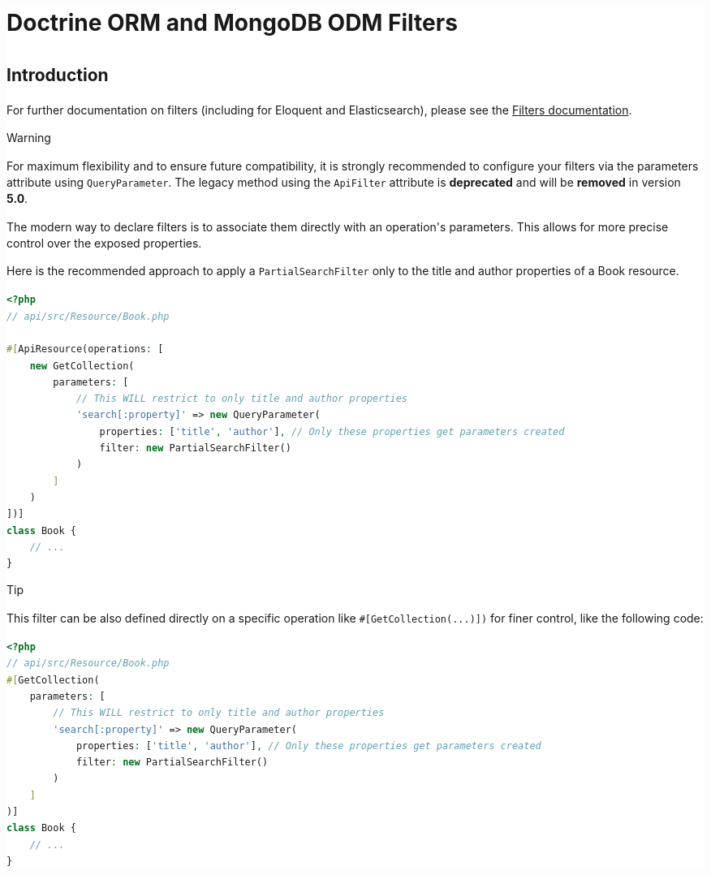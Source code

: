 # Doctrine ORM and MongoDB ODM Filters

## Introduction

For further documentation on filters (including for Eloquent and Elasticsearch), please see the [Filters documentation](filters.md).

> [!WARNING]
> For maximum flexibility and to ensure future compatibility, it is strongly recommended to configure your filters via
> the parameters attribute using `QueryParameter`. The legacy method using the `ApiFilter` attribute is **deprecated** and
> will be **removed** in version **5.0**.

The modern way to declare filters is to associate them directly with an operation's parameters. This allows for more
precise control over the exposed properties.

Here is the recommended approach to apply a `PartialSearchFilter` only to the title and author properties of a Book resource.

```php
<?php
// api/src/Resource/Book.php

#[ApiResource(operations: [
    new GetCollection(
        parameters: [
            // This WILL restrict to only title and author properties
            'search[:property]' => new QueryParameter(
                properties: ['title', 'author'], // Only these properties get parameters created
                filter: new PartialSearchFilter()
            )
        ]
    )
])]
class Book {
    // ...
}
```
> [!TIP]
> This filter can be also defined directly on a specific operation like `#[GetCollection(...)])` for finer
> control, like the following code:

```php
<?php
// api/src/Resource/Book.php
#[GetCollection(
    parameters: [
        // This WILL restrict to only title and author properties
        'search[:property]' => new QueryParameter(
            properties: ['title', 'author'], // Only these properties get parameters created
            filter: new PartialSearchFilter()
        )
    ]
)]
class Book {
    // ...
}
```
